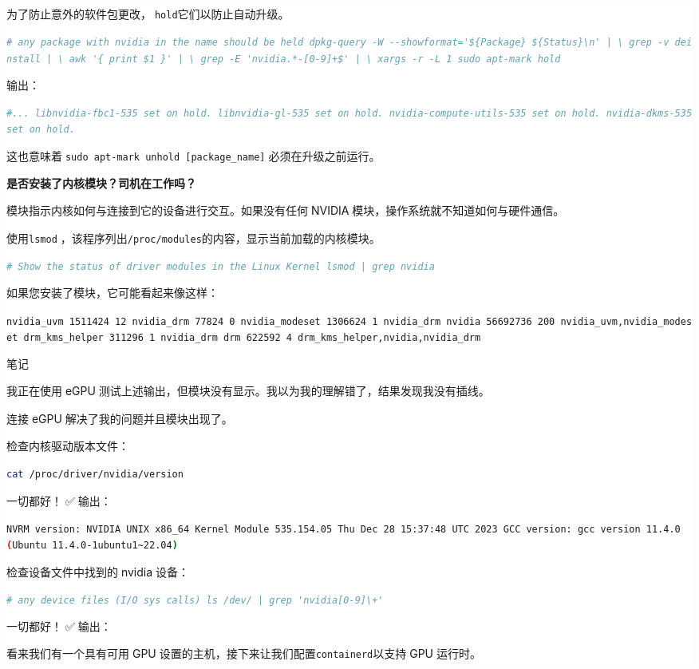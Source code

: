 为了防止意外的软件包更改， `hold`它们以防止自动升级。

```bash
# any package with nvidia in the name should be held dpkg-query -W --showformat='${Package} ${Status}\n' | \ grep -v deinstall | \ awk '{ print $1 }' | \ grep -E 'nvidia.*-[0-9]+$' | \ xargs -r -L 1 sudo apt-mark hold
```

&#x20;输出：

```bash
#... libnvidia-fbc1-535 set on hold. libnvidia-gl-535 set on hold. nvidia-compute-utils-535 set on hold. nvidia-dkms-535 set on hold.
```

这也意味着 `sudo apt-mark unhold [package_name]` 必须在升级之前运行。

**是否安装了内核模块？司机在工作吗？**

模块指示内核如何与连接到它的设备进行交互。如果没有任何 NVIDIA 模块，操作系统就不知道如何与硬件通信。

使用`lsmod` ，该程序列出`/proc/modules`的内容，显示当前加载的内核模块。

```bash
# Show the status of driver modules in the Linux Kernel lsmod | grep nvidia
```

如果您安装了模块，它可能看起来像这样：

```bash
nvidia_uvm 1511424 12 nvidia_drm 77824 0 nvidia_modeset 1306624 1 nvidia_drm nvidia 56692736 200 nvidia_uvm,nvidia_modeset drm_kms_helper 311296 1 nvidia_drm drm 622592 4 drm_kms_helper,nvidia,nvidia_drm
```

&#x20;笔记

我正在使用 eGPU 测试上述输出，但模块没有显示。我以为我的理解错了，结果发现我没有插线。

连接 eGPU 解决了我的问题并且模块出现了。

检查内核驱动版本文件：

```bash
cat /proc/driver/nvidia/version
```

&#x20;一切都好！ ✅ 输出：

```bash
NVRM version: NVIDIA UNIX x86_64 Kernel Module 535.154.05 Thu Dec 28 15:37:48 UTC 2023 GCC version: gcc version 11.4.0 (Ubuntu 11.4.0-1ubuntu1~22.04)
```

检查设备文件中找到的 nvidia 设备：

```bash
# any device files (I/O sys calls) ls /dev/ | grep 'nvidia[0-9]\+'
```

&#x20;一切都好！ ✅ 输出：

看来我们有一个具有可用 GPU 设置的主机，接下来让我们配置`containerd`以支持 GPU 运行时。
